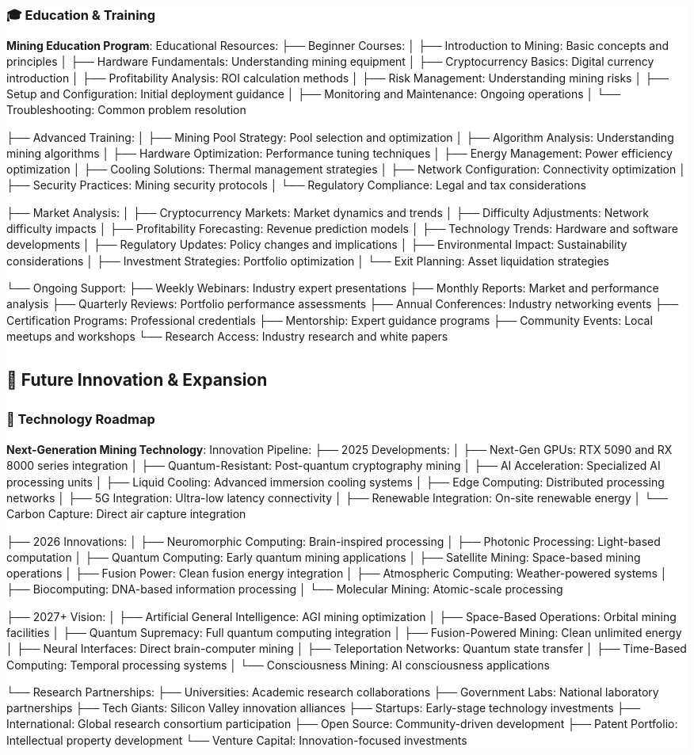 
### **🎓 Education & Training**

**Mining Education Program**:
Educational Resources: ├── Beginner Courses: │ ├── Introduction to Mining: Basic concepts and principles │ ├── Hardware Fundamentals: Understanding mining equipment │ ├── Cryptocurrency Basics: Digital currency introduction │ ├── Profitability Analysis: ROI calculation methods │ ├── Risk Management: Understanding mining risks │ ├── Setup and Configuration: Initial deployment guidance │ ├── Monitoring and Maintenance: Ongoing operations │ └── Troubleshooting: Common problem resolution

├── Advanced Training: │ ├── Mining Pool Strategy: Pool selection and optimization │ ├── Algorithm Analysis: Understanding mining algorithms │ ├── Hardware Optimization: Performance tuning techniques │ ├── Energy Management: Power efficiency optimization │ ├── Cooling Solutions: Thermal management strategies │ ├── Network Configuration: Connectivity optimization │ ├── Security Practices: Mining security protocols │ └── Regulatory Compliance: Legal and tax considerations

├── Market Analysis: │ ├── Cryptocurrency Markets: Market dynamics and trends │ ├── Difficulty Adjustments: Network difficulty impacts │ ├── Profitability Forecasting: Revenue prediction models │ ├── Technology Trends: Hardware and software developments │ ├── Regulatory Updates: Policy changes and implications │ ├── Environmental Impact: Sustainability considerations │ ├── Investment Strategies: Portfolio optimization │ └── Exit Planning: Asset liquidation strategies

└── Ongoing Support: ├── Weekly Webinars: Industry expert presentations ├── Monthly Reports: Market and performance analysis ├── Quarterly Reviews: Portfolio performance assessments ├── Annual Conferences: Industry networking events ├── Certification Programs: Professional credentials ├── Mentorship: Expert guidance programs ├── Community Events: Local meetups and workshops └── Research Access: Industry research and white papers


## 🔮 **Future Innovation & Expansion**

### **🚀 Technology Roadmap**

**Next-Generation Mining Technology**:
Innovation Pipeline: ├── 2025 Developments: │ ├── Next-Gen GPUs: RTX 5090 and RX 8000 series integration │ ├── Quantum-Resistant: Post-quantum cryptography mining │ ├── AI Acceleration: Specialized AI processing units │ ├── Liquid Cooling: Advanced immersion cooling systems │ ├── Edge Computing: Distributed processing networks │ ├── 5G Integration: Ultra-low latency connectivity │ ├── Renewable Integration: On-site renewable energy │ └── Carbon Capture: Direct air capture integration

├── 2026 Innovations: │ ├── Neuromorphic Computing: Brain-inspired processing │ ├── Photonic Processing: Light-based computation │ ├── Quantum Computing: Early quantum mining applications │ ├── Satellite Mining: Space-based mining operations │ ├── Fusion Power: Clean fusion energy integration │ ├── Atmospheric Computing: Weather-powered systems │ ├── Biocomputing: DNA-based information processing │ └── Molecular Mining: Atomic-scale processing

├── 2027+ Vision: │ ├── Artificial General Intelligence: AGI mining optimization │ ├── Space-Based Operations: Orbital mining facilities │ ├── Quantum Supremacy: Full quantum computing integration │ ├── Fusion-Powered Mining: Clean unlimited energy │ ├── Neural Interfaces: Direct brain-computer mining │ ├── Teleportation Networks: Quantum state transfer │ ├── Time-Based Computing: Temporal processing systems │ └── Consciousness Mining: AI consciousness applications

└── Research Partnerships: ├── Universities: Academic research collaborations ├── Government Labs: National laboratory partnerships ├── Tech Giants: Silicon Valley innovation alliances ├── Startups: Early-stage technology investments ├── International: Global research consortium participation ├── Open Source: Community-driven development ├── Patent Portfolio: Intellectual property development └── Venture Capital: Innovation-focused investments
